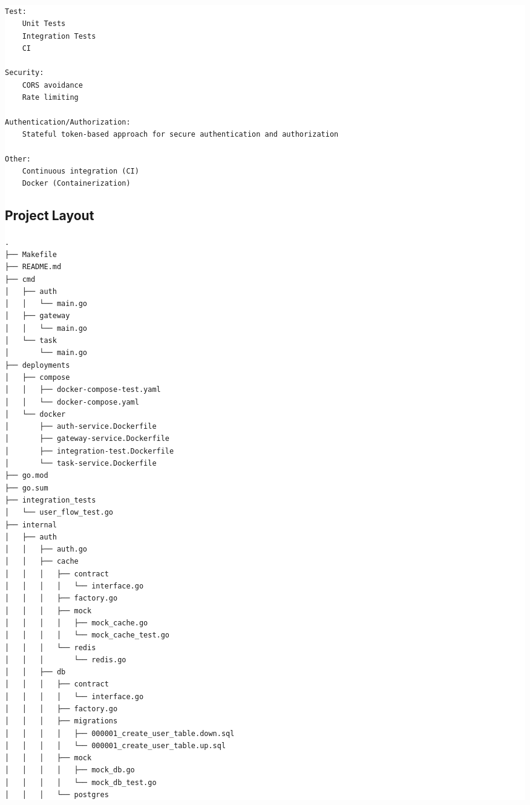     Test:
        Unit Tests
        Integration Tests
        CI

    Security:
        CORS avoidance
        Rate limiting

    Authentication/Authorization:
        Stateful token-based approach for secure authentication and authorization

    Other:
        Continuous integration (CI)
        Docker (Containerization)


## Project Layout <a name="structure"></a>
``` shell
.
├── Makefile
├── README.md
├── cmd
│   ├── auth
│   │   └── main.go
│   ├── gateway
│   │   └── main.go
│   └── task
│       └── main.go
├── deployments
│   ├── compose
│   │   ├── docker-compose-test.yaml
│   │   └── docker-compose.yaml
│   └── docker
│       ├── auth-service.Dockerfile
│       ├── gateway-service.Dockerfile
│       ├── integration-test.Dockerfile
│       └── task-service.Dockerfile
├── go.mod
├── go.sum
├── integration_tests
│   └── user_flow_test.go
├── internal
│   ├── auth
│   │   ├── auth.go
│   │   ├── cache
│   │   │   ├── contract
│   │   │   │   └── interface.go
│   │   │   ├── factory.go
│   │   │   ├── mock
│   │   │   │   ├── mock_cache.go
│   │   │   │   └── mock_cache_test.go
│   │   │   └── redis
│   │   │       └── redis.go
│   │   ├── db
│   │   │   ├── contract
│   │   │   │   └── interface.go
│   │   │   ├── factory.go
│   │   │   ├── migrations
│   │   │   │   ├── 000001_create_user_table.down.sql
│   │   │   │   └── 000001_create_user_table.up.sql
│   │   │   ├── mock
│   │   │   │   ├── mock_db.go
│   │   │   │   └── mock_db_test.go
│   │   │   └── postgres
```